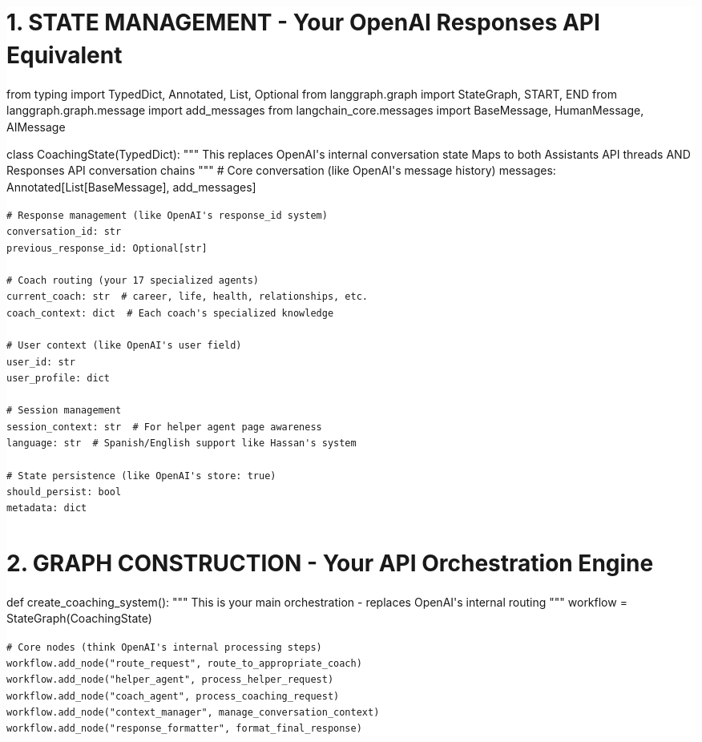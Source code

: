 # 1. STATE MANAGEMENT - Your OpenAI Responses API Equivalent

from typing import TypedDict, Annotated, List, Optional
from langgraph.graph import StateGraph, START, END
from langgraph.graph.message import add_messages
from langchain_core.messages import BaseMessage, HumanMessage, AIMessage

class CoachingState(TypedDict):
"""
This replaces OpenAI's internal conversation state
Maps to both Assistants API threads AND Responses API conversation chains
""" # Core conversation (like OpenAI's message history)
messages: Annotated[List[BaseMessage], add_messages]

    # Response management (like OpenAI's response_id system)
    conversation_id: str
    previous_response_id: Optional[str]

    # Coach routing (your 17 specialized agents)
    current_coach: str  # career, life, health, relationships, etc.
    coach_context: dict  # Each coach's specialized knowledge

    # User context (like OpenAI's user field)
    user_id: str
    user_profile: dict

    # Session management
    session_context: str  # For helper agent page awareness
    language: str  # Spanish/English support like Hassan's system

    # State persistence (like OpenAI's store: true)
    should_persist: bool
    metadata: dict

# 2. GRAPH CONSTRUCTION - Your API Orchestration Engine

def create_coaching_system():
"""
This is your main orchestration - replaces OpenAI's internal routing
"""
workflow = StateGraph(CoachingState)

    # Core nodes (think OpenAI's internal processing steps)
    workflow.add_node("route_request", route_to_appropriate_coach)
    workflow.add_node("helper_agent", process_helper_request)
    workflow.add_node("coach_agent", process_coaching_request)
    workflow.add_node("context_manager", manage_conversation_context)
    workflow.add_node("response_formatter", format_final_response)
